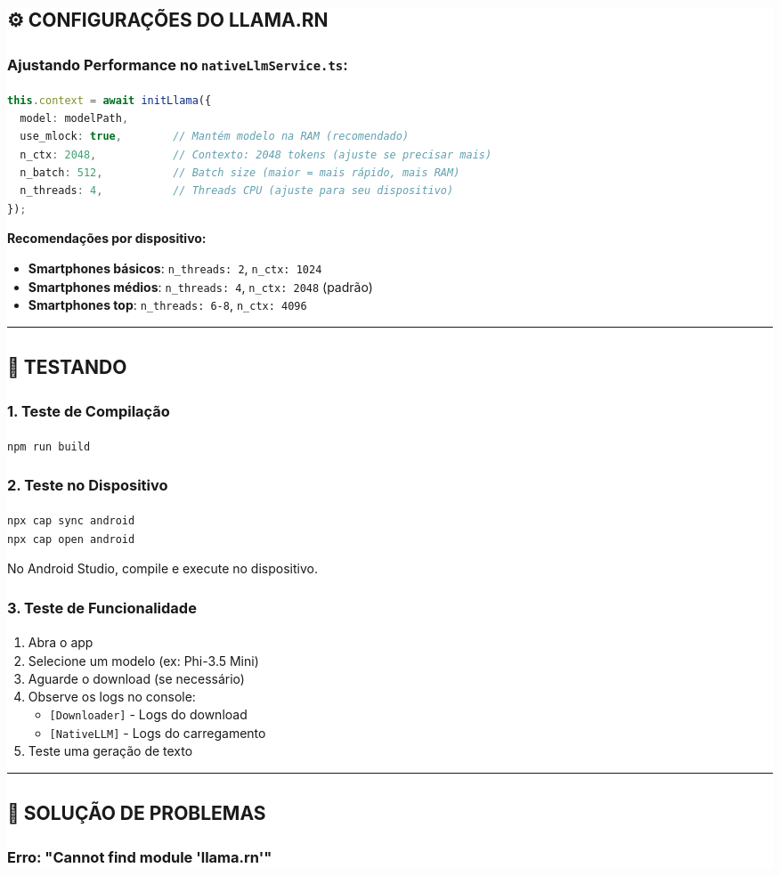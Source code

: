 ## ⚙️ CONFIGURAÇÕES DO LLAMA.RN

### Ajustando Performance no `nativeLlmService.ts`:

```typescript
this.context = await initLlama({
  model: modelPath,
  use_mlock: true,        // Mantém modelo na RAM (recomendado)
  n_ctx: 2048,            // Contexto: 2048 tokens (ajuste se precisar mais)
  n_batch: 512,           // Batch size (maior = mais rápido, mais RAM)
  n_threads: 4,           // Threads CPU (ajuste para seu dispositivo)
});
```

**Recomendações por dispositivo:**
- **Smartphones básicos**: `n_threads: 2`, `n_ctx: 1024`
- **Smartphones médios**: `n_threads: 4`, `n_ctx: 2048` (padrão)
- **Smartphones top**: `n_threads: 6-8`, `n_ctx: 4096`

---

## 🧪 TESTANDO

### 1. Teste de Compilação
```bash
npm run build
```

### 2. Teste no Dispositivo
```bash
npx cap sync android
npx cap open android
```

No Android Studio, compile e execute no dispositivo.

### 3. Teste de Funcionalidade

1. Abra o app
2. Selecione um modelo (ex: Phi-3.5 Mini)
3. Aguarde o download (se necessário)
4. Observe os logs no console:
   - `[Downloader]` - Logs do download
   - `[NativeLLM]` - Logs do carregamento
5. Teste uma geração de texto

---

## 🐛 SOLUÇÃO DE PROBLEMAS

### Erro: "Cannot find module 'llama.rn'"
